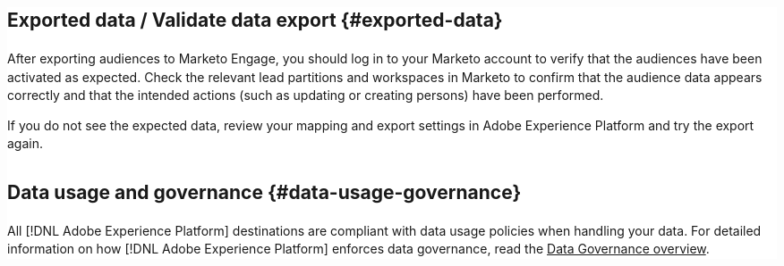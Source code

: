 ## Exported data / Validate data export {#exported-data}

After exporting audiences to Marketo Engage, you should log in to your Marketo account to verify that the audiences have been activated as expected. Check the relevant lead partitions and workspaces in Marketo to confirm that the audience data appears correctly and that the intended actions (such as updating or creating persons) have been performed. 

If you do not see the expected data, review your mapping and export settings in Adobe Experience Platform and try the export again.

## Data usage and governance {#data-usage-governance}

All [!DNL Adobe Experience Platform] destinations are compliant with data usage policies when handling your data. For detailed information on how [!DNL Adobe Experience Platform] enforces data governance, read the [Data Governance overview](/help/data-governance/home.md).
